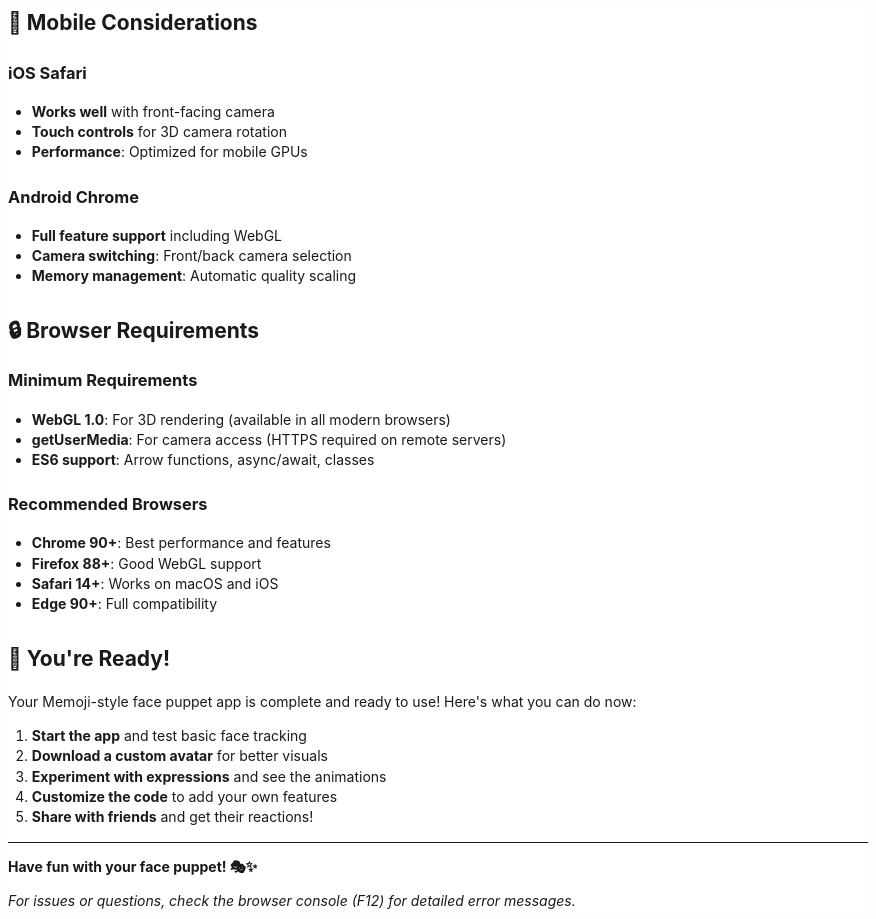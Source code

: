 ## 📱 Mobile Considerations

### iOS Safari
- **Works well** with front-facing camera
- **Touch controls** for 3D camera rotation
- **Performance**: Optimized for mobile GPUs

### Android Chrome
- **Full feature support** including WebGL
- **Camera switching**: Front/back camera selection
- **Memory management**: Automatic quality scaling

## 🔒 Browser Requirements

### Minimum Requirements
- **WebGL 1.0**: For 3D rendering (available in all modern browsers)
- **getUserMedia**: For camera access (HTTPS required on remote servers)
- **ES6 support**: Arrow functions, async/await, classes

### Recommended Browsers
- **Chrome 90+**: Best performance and features
- **Firefox 88+**: Good WebGL support  
- **Safari 14+**: Works on macOS and iOS
- **Edge 90+**: Full compatibility

## 🎉 You're Ready!

Your Memoji-style face puppet app is complete and ready to use! Here's what you can do now:

1. **Start the app** and test basic face tracking
2. **Download a custom avatar** for better visuals  
3. **Experiment with expressions** and see the animations
4. **Customize the code** to add your own features
5. **Share with friends** and get their reactions!

---

**Have fun with your face puppet! 🎭✨**

*For issues or questions, check the browser console (F12) for detailed error messages.*
